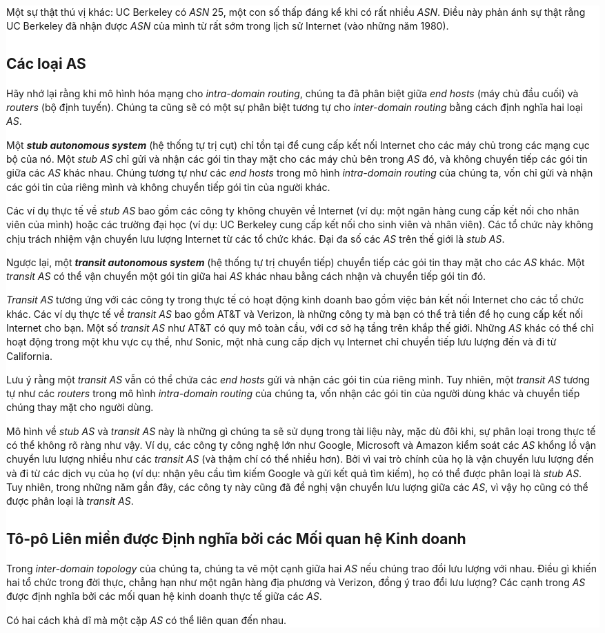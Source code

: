 Một sự thật thú vị khác: UC Berkeley có *ASN* 25, một con số thấp đáng kể khi có rất nhiều *ASN*. Điều này phản ánh sự thật rằng UC Berkeley đã nhận được *ASN* của mình từ rất sớm trong lịch sử Internet (vào những năm 1980).

## Các loại AS

Hãy nhớ lại rằng khi mô hình hóa mạng cho *intra-domain routing*, chúng ta đã phân biệt giữa *end hosts* (máy chủ đầu cuối) và *routers* (bộ định tuyến). Chúng ta cũng sẽ có một sự phân biệt tương tự cho *inter-domain routing* bằng cách định nghĩa hai loại *AS*.

Một ***stub autonomous system*** (hệ thống tự trị cụt) chỉ tồn tại để cung cấp kết nối Internet cho các máy chủ trong các mạng cục bộ của nó. Một *stub AS* chỉ gửi và nhận các gói tin thay mặt cho các máy chủ bên trong *AS* đó, và không chuyển tiếp các gói tin giữa các *AS* khác nhau. Chúng tương tự như các *end hosts* trong mô hình *intra-domain routing* của chúng ta, vốn chỉ gửi và nhận các gói tin của riêng mình và không chuyển tiếp gói tin của người khác.

Các ví dụ thực tế về *stub AS* bao gồm các công ty không chuyên về Internet (ví dụ: một ngân hàng cung cấp kết nối cho nhân viên của mình) hoặc các trường đại học (ví dụ: UC Berkeley cung cấp kết nối cho sinh viên và nhân viên). Các tổ chức này không chịu trách nhiệm vận chuyển lưu lượng Internet từ các tổ chức khác. Đại đa số các *AS* trên thế giới là *stub AS*.

Ngược lại, một ***transit autonomous system*** (hệ thống tự trị chuyển tiếp) chuyển tiếp các gói tin thay mặt cho các *AS* khác. Một *transit AS* có thể vận chuyển một gói tin giữa hai *AS* khác nhau bằng cách nhận và chuyển tiếp gói tin đó.

*Transit AS* tương ứng với các công ty trong thực tế có hoạt động kinh doanh bao gồm việc bán kết nối Internet cho các tổ chức khác. Các ví dụ thực tế về *transit AS* bao gồm AT&T và Verizon, là những công ty mà bạn có thể trả tiền để họ cung cấp kết nối Internet cho bạn. Một số *transit AS* như AT&T có quy mô toàn cầu, với cơ sở hạ tầng trên khắp thế giới. Những *AS* khác có thể chỉ hoạt động trong một khu vực cụ thể, như Sonic, một nhà cung cấp dịch vụ Internet chỉ chuyển tiếp lưu lượng đến và đi từ California.

Lưu ý rằng một *transit AS* vẫn có thể chứa các *end hosts* gửi và nhận các gói tin của riêng mình. Tuy nhiên, một *transit AS* tương tự như các *routers* trong mô hình *intra-domain routing* của chúng ta, vốn nhận các gói tin của người dùng khác và chuyển tiếp chúng thay mặt cho người dùng.

Mô hình về *stub AS* và *transit AS* này là những gì chúng ta sẽ sử dụng trong tài liệu này, mặc dù đôi khi, sự phân loại trong thực tế có thể không rõ ràng như vậy. Ví dụ, các công ty công nghệ lớn như Google, Microsoft và Amazon kiểm soát các *AS* khổng lồ vận chuyển lưu lượng nhiều như các *transit AS* (và thậm chí có thể nhiều hơn). Bởi vì vai trò chính của họ là vận chuyển lưu lượng đến và đi từ các dịch vụ của họ (ví dụ: nhận yêu cầu tìm kiếm Google và gửi kết quả tìm kiếm), họ có thể được phân loại là *stub AS*. Tuy nhiên, trong những năm gần đây, các công ty này cũng đã đề nghị vận chuyển lưu lượng giữa các *AS*, vì vậy họ cũng có thể được phân loại là *transit AS*.

## Tô-pô Liên miền được Định nghĩa bởi các Mối quan hệ Kinh doanh

Trong *inter-domain topology* của chúng ta, chúng ta vẽ một cạnh giữa hai *AS* nếu chúng trao đổi lưu lượng với nhau. Điều gì khiến hai tổ chức trong đời thực, chẳng hạn như một ngân hàng địa phương và Verizon, đồng ý trao đổi lưu lượng? Các cạnh trong *AS* được định nghĩa bởi các mối quan hệ kinh doanh thực tế giữa các *AS*.

Có hai cách khả dĩ mà một cặp *AS* có thể liên quan đến nhau.
